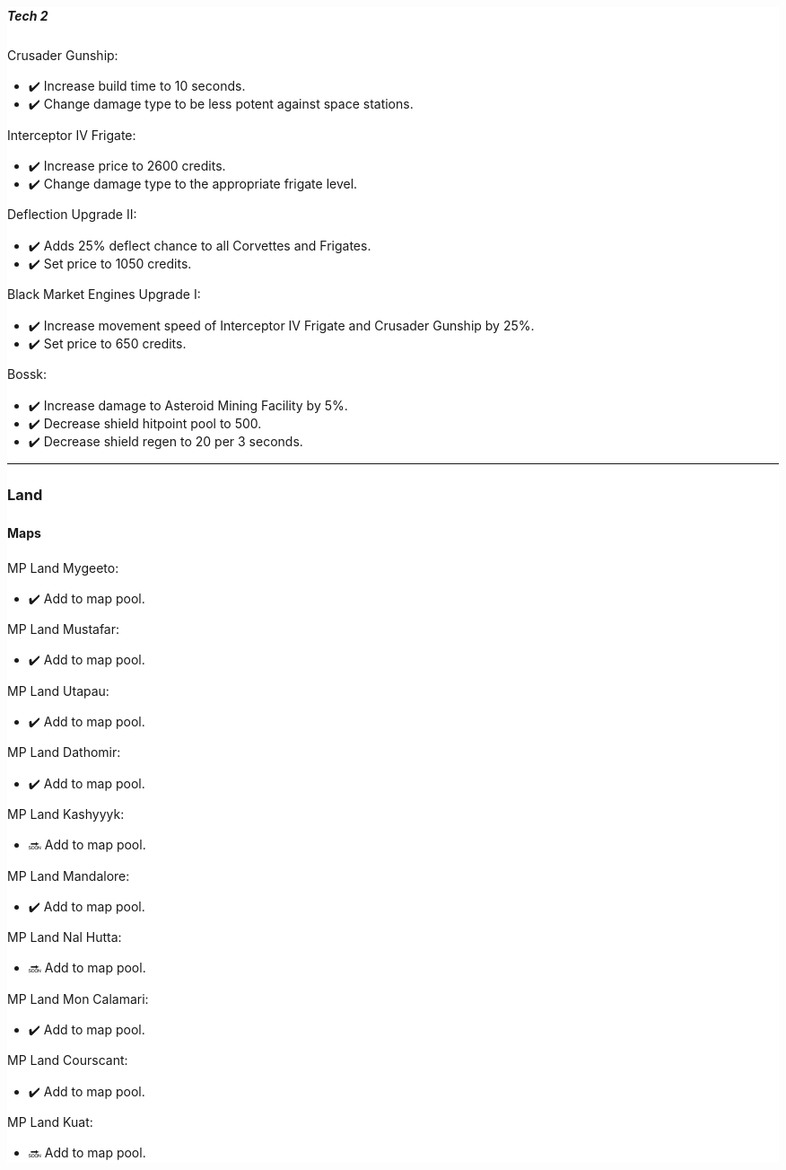 ##### Tech 2

Crusader Gunship:
- :heavy_check_mark: Increase build time to 10 seconds.
- :heavy_check_mark: Change damage type to be less potent against space stations.

Interceptor IV Frigate:
- :heavy_check_mark: Increase price to 2600 credits.
- :heavy_check_mark: Change damage type to the appropriate frigate level.

Deflection Upgrade II:
- :heavy_check_mark: Adds 25% deflect chance to all Corvettes and Frigates.
- :heavy_check_mark: Set price to 1050 credits.

Black Market Engines Upgrade I:
- :heavy_check_mark: Increase movement speed of Interceptor IV Frigate and Crusader Gunship by 25%.
- :heavy_check_mark: Set price to 650 credits.

Bossk:
- :heavy_check_mark: Increase damage to Asteroid Mining Facility by 5%.
- :heavy_check_mark: Decrease shield hitpoint pool to 500.
- :heavy_check_mark: Decrease shield regen to 20 per 3 seconds.

***

### Land

#### Maps

MP Land Mygeeto:
- :heavy_check_mark: Add to map pool.

MP Land Mustafar:
- :heavy_check_mark: Add to map pool.

MP Land Utapau:
- :heavy_check_mark: Add to map pool.

MP Land Dathomir:
- :heavy_check_mark: Add to map pool.

MP Land Kashyyyk:
- :soon: Add to map pool.

MP Land Mandalore:
- :heavy_check_mark: Add to map pool.

MP Land Nal Hutta:
- :soon: Add to map pool.

MP Land Mon Calamari:
- :heavy_check_mark: Add to map pool.

MP Land Courscant:
- :heavy_check_mark: Add to map pool.

MP Land Kuat:
- :soon: Add to map pool.
